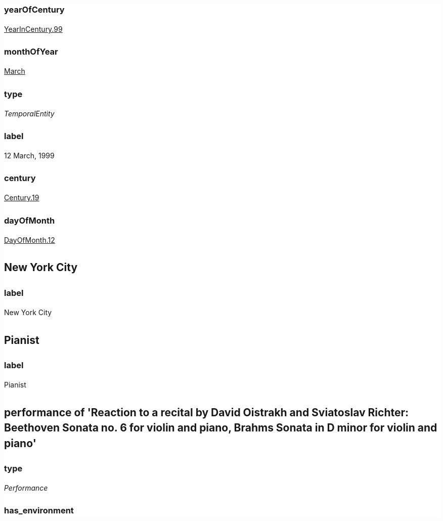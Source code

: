 ### yearOfCentury


[YearInCentury.99](#YearInCentury.99)

### monthOfYear


[March](#March)

### type


*TemporalEntity*

### label


12 March, 1999

### century


[Century.19](#Century.19)

### dayOfMonth


[DayOfMonth.12](#DayOfMonth.12)

## New York City

### label


New York City

## Pianist

### label


Pianist

## performance of 'Reaction to a recital by David Oistrakh and Sviatoslav Richter: Beethoven Sonata no. 6 for violin and piano, Brahms Sonata in D minor for violin and piano'

### type


*Performance*

### has_environment
